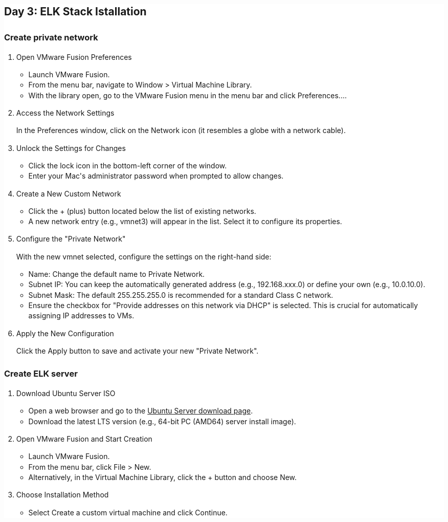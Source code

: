 
## Day 3: ELK Stack Istallation

### Create private network

1. Open VMware Fusion Preferences

	- Launch VMware Fusion.
	- From the menu bar, navigate to Window > Virtual Machine Library.
	- With the library open, go to the VMware Fusion menu in the menu bar and click Preferences....

2. Access the Network Settings

	In the Preferences window, click on the Network icon (it resembles a globe with a network cable).

3. Unlock the Settings for Changes

	- Click the lock icon in the bottom-left corner of the window.
	- Enter your Mac's administrator password when prompted to allow changes.

4. Create a New Custom Network

	- Click the + (plus) button located below the list of existing networks.
	- A new network entry (e.g., vmnet3) will appear in the list. Select it to configure its properties.

5. Configure the "Private Network"

 	With the new vmnet selected, configure the settings on the right-hand side:

	- Name: Change the default name to Private Network.
	- Subnet IP: You can keep the automatically generated address (e.g., 192.168.xxx.0) or define your own (e.g., 10.0.10.0).
	- Subnet Mask: The default 255.255.255.0 is recommended for a standard Class C network.
	- Ensure the checkbox for "Provide addresses on this network via DHCP" is selected. This is crucial for automatically assigning IP addresses to VMs.

6. Apply the New Configuration

	Click the Apply button to save and activate your new "Private Network".

### Create ELK server

1. Download Ubuntu Server ISO

	- Open a web browser and go to the [Ubuntu Server download page](https://ubuntu.com/download/server).
	- Download the latest LTS version (e.g., 64-bit PC (AMD64) server install image).

2. Open VMware Fusion and Start Creation

	- Launch VMware Fusion.
	- From the menu bar, click File > New.
	- Alternatively, in the Virtual Machine Library, click the + button and choose New.

3. Choose Installation Method

	- Select Create a custom virtual machine and click Continue.
